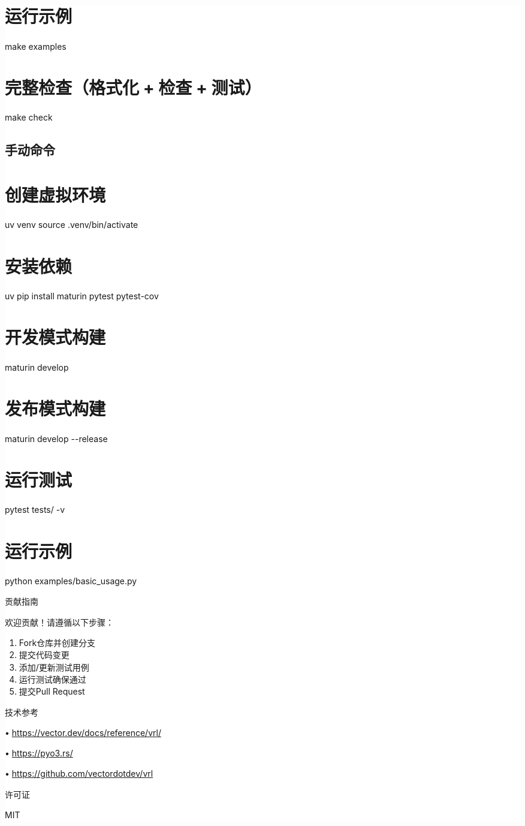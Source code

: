 # 运行示例
make examples

# 完整检查（格式化 + 检查 + 测试）
make check


## 手动命令

# 创建虚拟环境
uv venv
source .venv/bin/activate

# 安装依赖
uv pip install maturin pytest pytest-cov

# 开发模式构建
maturin develop

# 发布模式构建
maturin develop --release

# 运行测试
pytest tests/ -v

# 运行示例
python examples/basic_usage.py


贡献指南

欢迎贡献！请遵循以下步骤：

1. Fork仓库并创建分支
2. 提交代码变更
3. 添加/更新测试用例
4. 运行测试确保通过
5. 提交Pull Request

技术参考

• https://vector.dev/docs/reference/vrl/

• https://pyo3.rs/

• https://github.com/vectordotdev/vrl

许可证

MIT